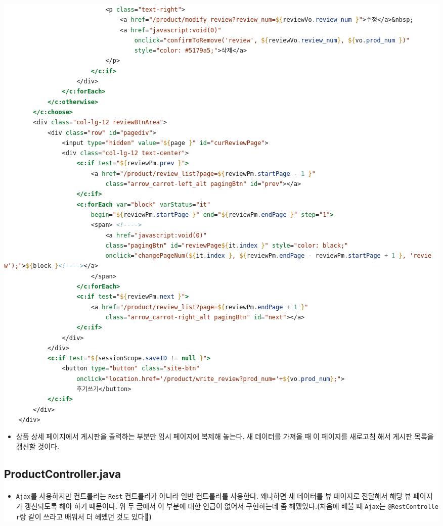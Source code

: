 ```jsp
                            <p class="text-right">
                                <a href="/product/modify_review?review_num=${reviewVo.review_num }">수정</a>&nbsp; 
                                <a href="javascript:void(0)"
                                    onclick="confirmToRemove('review', ${reviewVo.review_num}, ${vo.prod_num })"
                                    style="color: #5179a5;">삭제</a>
                            </p>
                        </c:if>
                    </div>
                </c:forEach>
            </c:otherwise>
        </c:choose>
        <div class="col-lg-12 reviewBtnArea">
            <div class="row" id="pagediv">
                <input type="hidden" value="${page }" id="curReviewPage">
                <div class="col-lg-12 text-center">
                    <c:if test="${reviewPm.prev }">
                        <a href="/product/review_list?page=${reviewPm.startPage - 1 }"
                            class="arrow_carrot-left_alt pagingBtn" id="prev"></a>
                    </c:if>
                    <c:forEach var="block" varStatus="it"
                        begin="${reviewPm.startPage }" end="${reviewPm.endPage }" step="1">
                        <span> <!----> 
                            <a href="javascript:void(0)"
                            class="pagingBtn" id="reviewPage${it.index }" style="color: black;"
                            onclick="changePageNum(${it.index }, ${reviewPm.endPage - reviewPm.startPage + 1 }, 'review');">${block }<!----></a>
                        </span>
                    </c:forEach>
                    <c:if test="${reviewPm.next }">
                        <a href="/product/review_list?page=${reviewPm.endPage + 1 }"
                            class="arrow_carrot-right_alt pagingBtn" id="next"></a>
                    </c:if>
                </div>
            </div>
            <c:if test="${sessionScope.saveID != null }">
                <button type="button" class="site-btn"
                    onclick="location.href='/product/write_review?prod_num='+${vo.prod_num};">
                    후기쓰기</button>
            </c:if>
        </div>
    </div>
```

* 상품 상세 페이지에서 게시판을 출력하는 부분만 임시 페이지에 복제해 놓는다. 새 데이터를 가져올 때 이 페이지를 새로고침 해서 게시판 목록을 갱신할 것이다. 

## ProductController.java
* `Ajax`를 사용하지만 컨트롤러는 `Rest` 컨트롤러가 아니라 일반 컨트롤러를 사용한다. 왜냐하면 새 데이터를 뷰 페이지로 전달해서 해당 뷰 페이지가 갱신되도록 해야 하기 때문이다. 위 두 글에서 이 부분에 대한 언급이 없어서 구현하는데 좀 헤멨었다.(처음에 배울 때 `Ajax`는 `@RestController`랑 같이 쓰라고 배워서 더 헤멨던 것도 있다🥲) 

